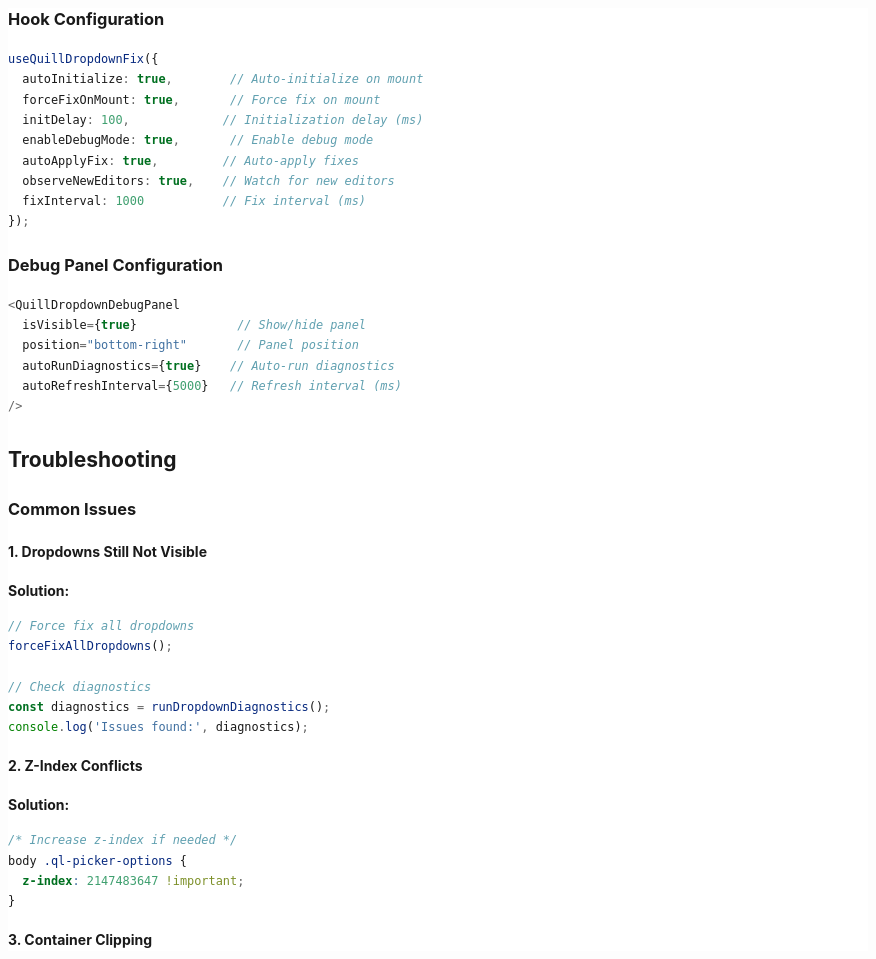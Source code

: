 ### Hook Configuration

```typescript
useQuillDropdownFix({
  autoInitialize: true,        // Auto-initialize on mount
  forceFixOnMount: true,       // Force fix on mount
  initDelay: 100,             // Initialization delay (ms)
  enableDebugMode: true,       // Enable debug mode
  autoApplyFix: true,         // Auto-apply fixes
  observeNewEditors: true,    // Watch for new editors
  fixInterval: 1000           // Fix interval (ms)
});
```

### Debug Panel Configuration

```typescript
<QuillDropdownDebugPanel
  isVisible={true}              // Show/hide panel
  position="bottom-right"       // Panel position
  autoRunDiagnostics={true}    // Auto-run diagnostics
  autoRefreshInterval={5000}   // Refresh interval (ms)
/>
```

## Troubleshooting

### Common Issues

#### 1. Dropdowns Still Not Visible

**Solution:**
```typescript
// Force fix all dropdowns
forceFixAllDropdowns();

// Check diagnostics
const diagnostics = runDropdownDiagnostics();
console.log('Issues found:', diagnostics);
```

#### 2. Z-Index Conflicts

**Solution:**
```css
/* Increase z-index if needed */
body .ql-picker-options {
  z-index: 2147483647 !important;
}
```

#### 3. Container Clipping
